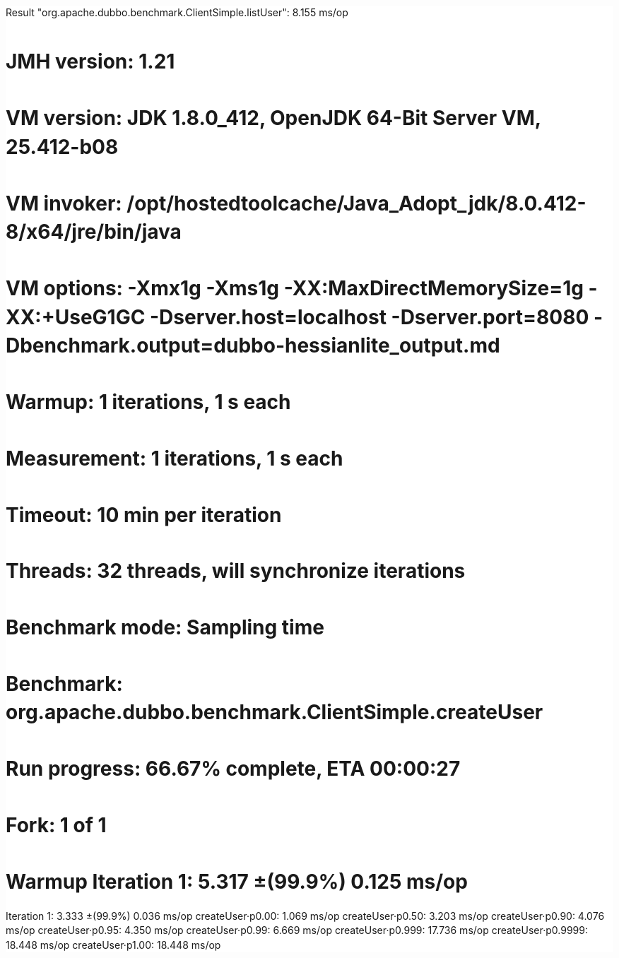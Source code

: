 
Result "org.apache.dubbo.benchmark.ClientSimple.listUser":
  8.155 ms/op


# JMH version: 1.21
# VM version: JDK 1.8.0_412, OpenJDK 64-Bit Server VM, 25.412-b08
# VM invoker: /opt/hostedtoolcache/Java_Adopt_jdk/8.0.412-8/x64/jre/bin/java
# VM options: -Xmx1g -Xms1g -XX:MaxDirectMemorySize=1g -XX:+UseG1GC -Dserver.host=localhost -Dserver.port=8080 -Dbenchmark.output=dubbo-hessianlite_output.md
# Warmup: 1 iterations, 1 s each
# Measurement: 1 iterations, 1 s each
# Timeout: 10 min per iteration
# Threads: 32 threads, will synchronize iterations
# Benchmark mode: Sampling time
# Benchmark: org.apache.dubbo.benchmark.ClientSimple.createUser

# Run progress: 66.67% complete, ETA 00:00:27
# Fork: 1 of 1
# Warmup Iteration   1: 5.317 ±(99.9%) 0.125 ms/op
Iteration   1: 3.333 ±(99.9%) 0.036 ms/op
                 createUser·p0.00:   1.069 ms/op
                 createUser·p0.50:   3.203 ms/op
                 createUser·p0.90:   4.076 ms/op
                 createUser·p0.95:   4.350 ms/op
                 createUser·p0.99:   6.669 ms/op
                 createUser·p0.999:  17.736 ms/op
                 createUser·p0.9999: 18.448 ms/op
                 createUser·p1.00:   18.448 ms/op
